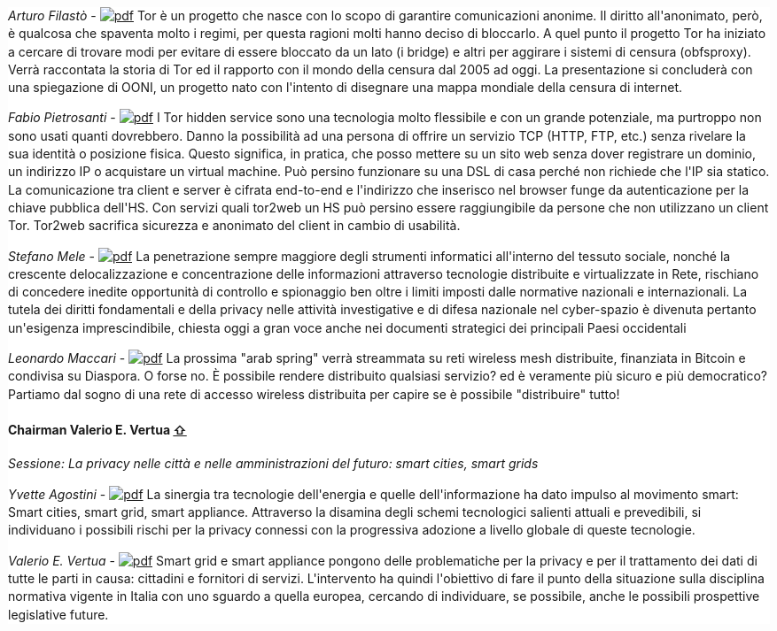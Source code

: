 _Arturo Filastò_ \- [![pdf]({static}/images/icon/presentation.png)](http://urna.winstonsmith.org/materiali/2012/atti/Filasto_Tor_e_OONI.pdf)
Tor è un progetto che nasce con lo scopo di garantire comunicazioni anonime. Il diritto
all'anonimato, però, è qualcosa che spaventa molto i regimi, per questa ragioni molti
hanno deciso di bloccarlo. A quel punto il progetto Tor ha iniziato a cercare di trovare
modi per evitare di essere bloccato da un lato (i bridge) e altri per aggirare i sistemi
di censura (obfsproxy). Verrà raccontata la storia di Tor ed il rapporto con il mondo della
censura dal 2005 ad oggi. La presentazione si concluderà con una spiegazione di OONI, un
progetto nato con l'intento di disegnare una mappa mondiale della censura di internet.

_Fabio Pietrosanti_ \- [![pdf]({static}/images/icon/presentation.png)](http://urna.winstonsmith.org/materiali/2012/atti/Pietrosanti_Tor2web.pdf)
I Tor hidden service sono una tecnologia molto flessibile e con un grande potenziale,
ma purtroppo non sono usati quanti dovrebbero. Danno la possibilità ad una persona di
offrire un servizio TCP (HTTP, FTP, etc.) senza rivelare la sua identità o posizione
fisica. Questo significa, in pratica, che posso mettere su un sito web senza dover
registrare un dominio, un indirizzo IP o acquistare un virtual machine. Può persino
funzionare su una DSL di casa perché non richiede che l'IP sia statico. La comunicazione
tra client e server è cifrata end-to-end e l'indirizzo che inserisco nel browser funge
da autenticazione per la chiave pubblica dell'HS. Con servizi quali tor2web un HS può
persino essere raggiungibile da persone che non utilizzano un client Tor. Tor2web sacrifica
sicurezza e anonimato del client in cambio di usabilità.

_Stefano Mele_ \- [![pdf]({static}/images/icon/presentation.png)](http://urna.winstonsmith.org/materiali/2012/atti/Mele_Cybersecurity.pdf)
La penetrazione sempre maggiore degli strumenti informatici all'interno del tessuto
sociale, nonché la crescente delocalizzazione e concentrazione delle informazioni
attraverso tecnologie distribuite e virtualizzate in Rete, rischiano di concedere
inedite opportunità di controllo e spionaggio ben oltre i limiti imposti dalle normative
nazionali e internazionali. La tutela dei diritti fondamentali e della privacy nelle
attività investigative e di difesa nazionale nel cyber-spazio è divenuta pertanto
un'esigenza imprescindibile, chiesta oggi a gran voce anche nei documenti strategici
dei principali Paesi occidentali

_Leonardo Maccari_ \- [![pdf]({static}/images/icon/presentation.png)](http://urna.winstonsmith.org/materiali/2012/atti/Maccari_Voglio_Tutto_Distribuito.pdf)
La prossima "arab spring" verrà streammata su reti wireless mesh distribuite,
finanziata in Bitcoin e condivisa su Diaspora. O forse no. È possibile rendere
distribuito qualsiasi servizio? ed è veramente più sicuro e più democratico?
Partiamo dal sogno di una rete di accesso wireless distribuita per capire se
è possibile "distribuire" tutto!

#### <a name="i2"></a>Chairman Valerio E. Vertua [⇧](#gio)
_Sessione: La privacy nelle città e nelle amministrazioni del futuro: smart cities, smart grids_

_Yvette Agostini_ \- [![pdf]({static}/images/icon/presentation.png)](http://urna.winstonsmith.org/materiali/2012/atti/Agostini_Smart_privacy.pdf)
La sinergia tra tecnologie dell'energia e quelle dell'informazione ha dato impulso
al movimento smart: Smart cities, smart grid, smart appliance. Attraverso la disamina
degli schemi tecnologici salienti attuali e prevedibili, si individuano i possibili
rischi per la privacy connessi con la progressiva adozione a livello globale di queste tecnologie.

_Valerio E. Vertua_ \- [![pdf]({static}/images/icon/presentation.png)](http://urna.winstonsmith.org/materiali/2012/atti/Vertua_Smart_privacy_e_normativa.pdf)
Smart grid e smart appliance pongono delle problematiche per la privacy e per il
trattamento dei dati di tutte le parti in causa: cittadini e fornitori di servizi.
L'intervento ha quindi l'obiettivo di fare il punto della situazione sulla disciplina
normativa vigente in Italia con uno sguardo a quella europea, cercando di individuare,
se possibile, anche le possibili prospettive legislative future.
